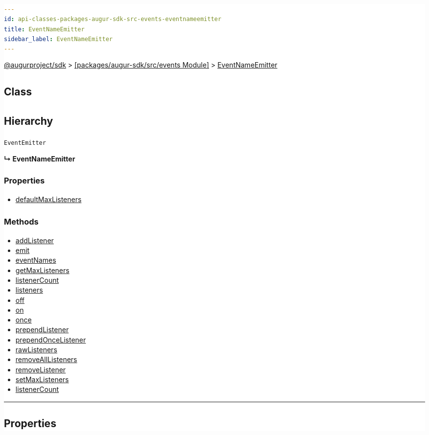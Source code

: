 ```yaml
---
id: api-classes-packages-augur-sdk-src-events-eventnameemitter
title: EventNameEmitter
sidebar_label: EventNameEmitter
---
```


[@augurproject/sdk](api-readme.md) > [[packages/augur-sdk/src/events Module]](api-modules-packages-augur-sdk-src-events-module.md) > [EventNameEmitter](api-classes-packages-augur-sdk-src-events-eventnameemitter.md)

## Class

## Hierarchy

 `EventEmitter`

**↳ EventNameEmitter**

### Properties

* [defaultMaxListeners](api-classes-packages-augur-sdk-src-events-eventnameemitter.md#defaultmaxlisteners)

### Methods

* [addListener](api-classes-packages-augur-sdk-src-events-eventnameemitter.md#addlistener)
* [emit](api-classes-packages-augur-sdk-src-events-eventnameemitter.md#emit)
* [eventNames](api-classes-packages-augur-sdk-src-events-eventnameemitter.md#eventnames)
* [getMaxListeners](api-classes-packages-augur-sdk-src-events-eventnameemitter.md#getmaxlisteners)
* [listenerCount](api-classes-packages-augur-sdk-src-events-eventnameemitter.md#listenercount)
* [listeners](api-classes-packages-augur-sdk-src-events-eventnameemitter.md#listeners)
* [off](api-classes-packages-augur-sdk-src-events-eventnameemitter.md#off)
* [on](api-classes-packages-augur-sdk-src-events-eventnameemitter.md#on)
* [once](api-classes-packages-augur-sdk-src-events-eventnameemitter.md#once)
* [prependListener](api-classes-packages-augur-sdk-src-events-eventnameemitter.md#prependlistener)
* [prependOnceListener](api-classes-packages-augur-sdk-src-events-eventnameemitter.md#prependoncelistener)
* [rawListeners](api-classes-packages-augur-sdk-src-events-eventnameemitter.md#rawlisteners)
* [removeAllListeners](api-classes-packages-augur-sdk-src-events-eventnameemitter.md#removealllisteners)
* [removeListener](api-classes-packages-augur-sdk-src-events-eventnameemitter.md#removelistener)
* [setMaxListeners](api-classes-packages-augur-sdk-src-events-eventnameemitter.md#setmaxlisteners)
* [listenerCount](api-classes-packages-augur-sdk-src-events-eventnameemitter.md#listenercount-1)

---

## Properties

<a id="defaultmaxlisteners"></a>
